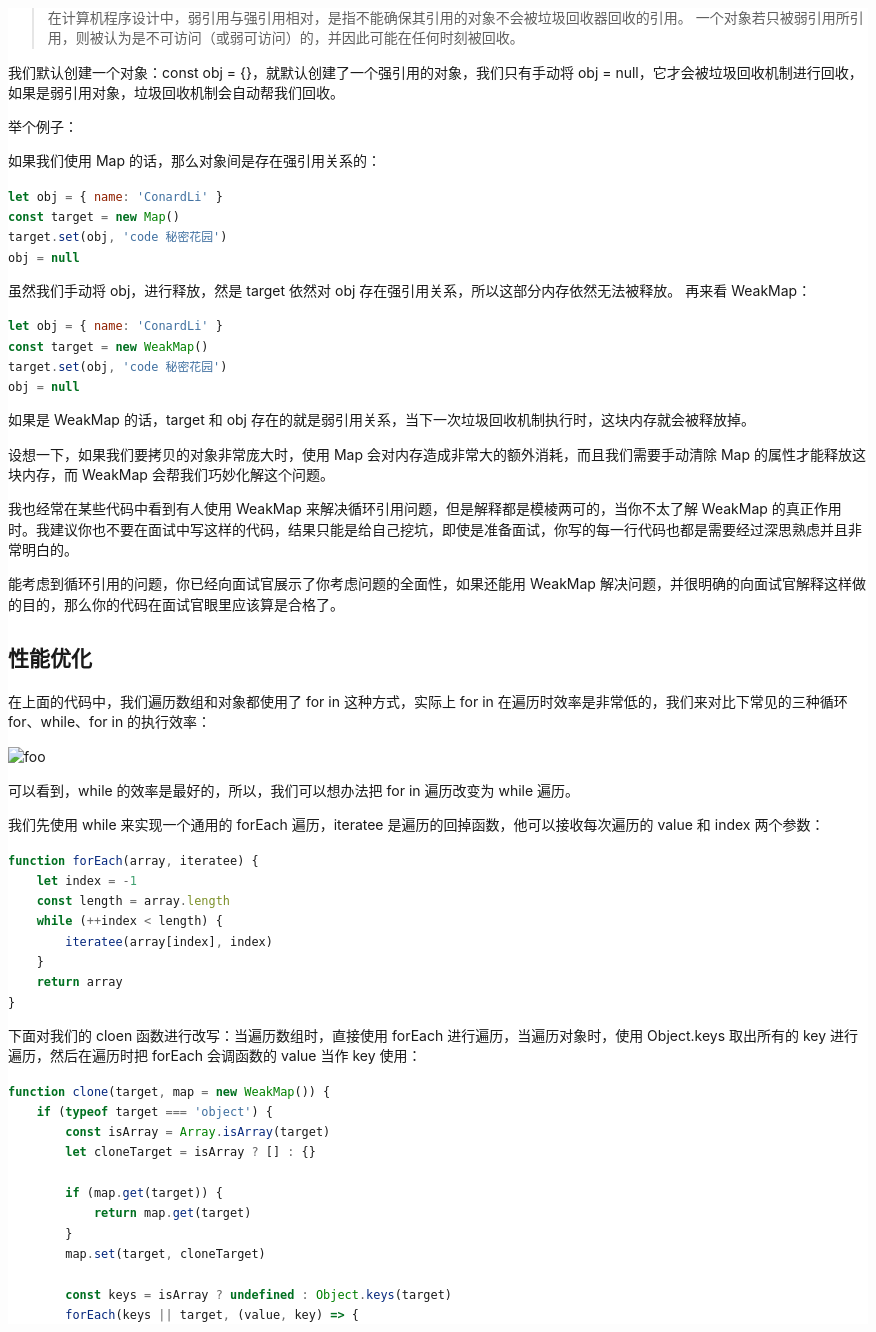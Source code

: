 > 在计算机程序设计中，弱引用与强引用相对，是指不能确保其引用的对象不会被垃圾回收器回收的引用。 一个对象若只被弱引用所引用，则被认为是不可访问（或弱可访问）的，并因此可能在任何时刻被回收。

我们默认创建一个对象：const obj = {}，就默认创建了一个强引用的对象，我们只有手动将 obj = null，它才会被垃圾回收机制进行回收，如果是弱引用对象，垃圾回收机制会自动帮我们回收。

举个例子：

如果我们使用 Map 的话，那么对象间是存在强引用关系的：

```js
let obj = { name: 'ConardLi' }
const target = new Map()
target.set(obj, 'code 秘密花园')
obj = null
```

虽然我们手动将 obj，进行释放，然是 target 依然对 obj 存在强引用关系，所以这部分内存依然无法被释放。
再来看 WeakMap：

```js
let obj = { name: 'ConardLi' }
const target = new WeakMap()
target.set(obj, 'code 秘密花园')
obj = null
```

如果是 WeakMap 的话，target 和 obj 存在的就是弱引用关系，当下一次垃圾回收机制执行时，这块内存就会被释放掉。

设想一下，如果我们要拷贝的对象非常庞大时，使用 Map 会对内存造成非常大的额外消耗，而且我们需要手动清除 Map 的属性才能释放这块内存，而 WeakMap 会帮我们巧妙化解这个问题。

我也经常在某些代码中看到有人使用 WeakMap 来解决循环引用问题，但是解释都是模棱两可的，当你不太了解 WeakMap 的真正作用时。我建议你也不要在面试中写这样的代码，结果只能是给自己挖坑，即使是准备面试，你写的每一行代码也都是需要经过深思熟虑并且非常明白的。

能考虑到循环引用的问题，你已经向面试官展示了你考虑问题的全面性，如果还能用 WeakMap 解决问题，并很明确的向面试官解释这样做的目的，那么你的代码在面试官眼里应该算是合格了。

## 性能优化

在上面的代码中，我们遍历数组和对象都使用了 for in 这种方式，实际上 for in 在遍历时效率是非常低的，我们来对比下常见的三种循环 for、while、for in 的执行效率：

<img :src="$withBase('/images/JavaScript/base/deepCopy-10')" alt="foo">

可以看到，while 的效率是最好的，所以，我们可以想办法把 for in 遍历改变为 while 遍历。

我们先使用 while 来实现一个通用的 forEach 遍历，iteratee 是遍历的回掉函数，他可以接收每次遍历的 value 和 index 两个参数：

```js
function forEach(array, iteratee) {
	let index = -1
	const length = array.length
	while (++index < length) {
		iteratee(array[index], index)
	}
	return array
}
```

下面对我们的 cloen 函数进行改写：当遍历数组时，直接使用 forEach 进行遍历，当遍历对象时，使用 Object.keys 取出所有的 key 进行遍历，然后在遍历时把 forEach 会调函数的 value 当作 key 使用：

```js
function clone(target, map = new WeakMap()) {
	if (typeof target === 'object') {
		const isArray = Array.isArray(target)
		let cloneTarget = isArray ? [] : {}

		if (map.get(target)) {
			return map.get(target)
		}
		map.set(target, cloneTarget)

		const keys = isArray ? undefined : Object.keys(target)
		forEach(keys || target, (value, key) => {
```